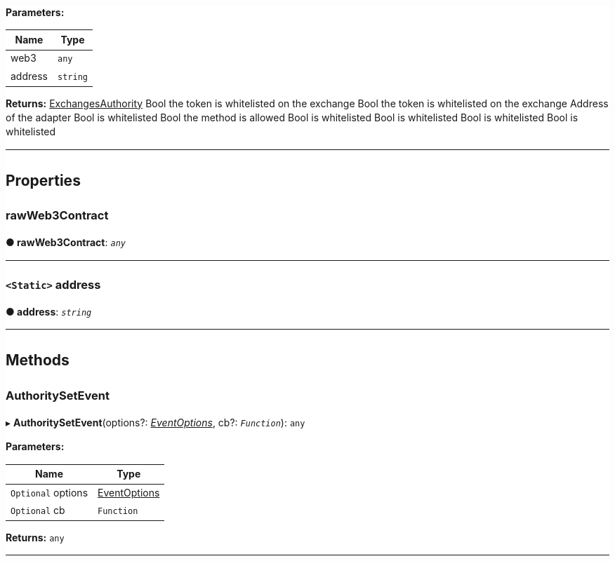 **Parameters:**

| Name | Type |
| ------ | ------ |
| web3 | `any` |
| address | `string` |

**Returns:** [ExchangesAuthority](_contracts_models_exchanges_authority_.exchangesauthority.md) Bool the token is whitelisted on the exchange Bool the token is whitelisted on the exchange Address of the adapter Bool is whitelisted Bool the method is allowed Bool is whitelisted Bool is whitelisted Bool is whitelisted Bool is whitelisted

___

## Properties

<a id="rawweb3contract"></a>

###  rawWeb3Contract

**● rawWeb3Contract**: *`any`*

___
<a id="address"></a>

### `<Static>` address

**● address**: *`string`*

___

## Methods

<a id="authoritysetevent"></a>

###  AuthoritySetEvent

▸ **AuthoritySetEvent**(options?: *[EventOptions](../interfaces/_contracts_basecontract_.eventoptions.md)*, cb?: *`Function`*): `any`

**Parameters:**

| Name | Type |
| ------ | ------ |
| `Optional` options | [EventOptions](../interfaces/_contracts_basecontract_.eventoptions.md) |
| `Optional` cb | `Function` |

**Returns:** `any`

___
<a id="newcasperevent"></a>
